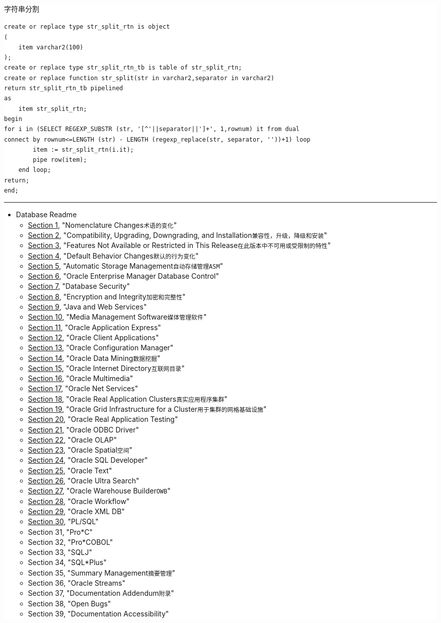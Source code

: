 
字符串分割

```
create or replace type str_split_rtn is object
(
    item varchar2(100)
);
create or replace type str_split_rtn_tb is table of str_split_rtn;
create or replace function str_split(str in varchar2,separator in varchar2)
return str_split_rtn_tb pipelined
as
    item str_split_rtn;
begin
for i in (SELECT REGEXP_SUBSTR (str, '[^'||separator||']+', 1,rownum) it from dual
connect by rownum<=LENGTH (str) - LENGTH (regexp_replace(str, separator, ''))+1) loop
        item := str_split_rtn(i.it);
        pipe row(item);
    end loop;
return;
end;
```

---

- Database Readme
    - [Section 1](oracle/8.md), "Nomenclature Changes`术语的变化`"
    - [Section 2](oracle/9.md), "Compatibility, Upgrading, Downgrading, and Installation`兼容性，升级，降级和安装`"
    - [Section 3](oracle/10.md), "Features Not Available or Restricted in This Release`在此版本中不可用或受限制的特性`"
    - [Section 4](oracle/11.md), "Default Behavior Changes`默认的行为变化`"
    - [Section 5](oracle/12.md), "Automatic Storage Management`自动存储管理ASM`"
    - [Section 6](oracle/13.md), "Oracle Enterprise Manager Database Control"
    - [Section 7](oracle/14.md), "Database Security"
    - [Section 8](oracle/15.md), "Encryption and Integrity`加密和完整性`"
    - [Section 9](oracle/16.md), "Java and Web Services"
    - [Section 10](oracle/17.md), "Media Management Software`媒体管理软件`"
    - [Section 11](oracle/18.md), "Oracle Application Express"
    - [Section 12](oracle/19.md), "Oracle Client Applications"
    - [Section 13](oracle/20.md), "Oracle Configuration Manager"
    - [Section 14](oracle/21.md), "Oracle Data Mining`数据挖掘`"
    - [Section 15](oracle/22.md), "Oracle Internet Directory`互联网目录`"
    - [Section 16](oracle/23.md), "Oracle Multimedia"
    - [Section 17](oracle/24.md), "Oracle Net Services"
    - [Section 18](oracle/25.md), "Oracle Real Application Clusters`真实应用程序集群`"
    - [Section 19](oracle/26.md), "Oracle Grid Infrastructure for a Cluster`用于集群的网格基础设施`"
    - [Section 20](oracle/27.md), "Oracle Real Application Testing"
    - [Section 21](oracle/28.md), "Oracle ODBC Driver"
    - [Section 22](oracle/29.md), "Oracle OLAP"
    - [Section 23](oracle/30.md), "Oracle Spatial`空间`"
    - [Section 24](oracle/31.md), "Oracle SQL Developer"
    - [Section 25](oracle/32.md), "Oracle Text"
    - [Section 26](oracle/33.md), "Oracle Ultra Search"
    - [Section 27](oracle/34.md), "Oracle Warehouse Builder`OWB`"
    - [Section 28](oracle/35.md), "Oracle Workflow"
    - [Section 29](oracle/36.md), "Oracle XML DB"
    - [Section 30](oracle/37.md), "PL/SQL"
    - Section 31, "Pro*C"
    - Section 32, "Pro*COBOL"
    - Section 33, "SQLJ"
    - Section 34, "SQL*Plus"
    - Section 35, "Summary Management`摘要管理`"
    - Section 36, "Oracle Streams"
    - Section 37, "Documentation Addendum`附录`"
    - Section 38, "Open Bugs"
    - Section 39, "Documentation Accessibility"